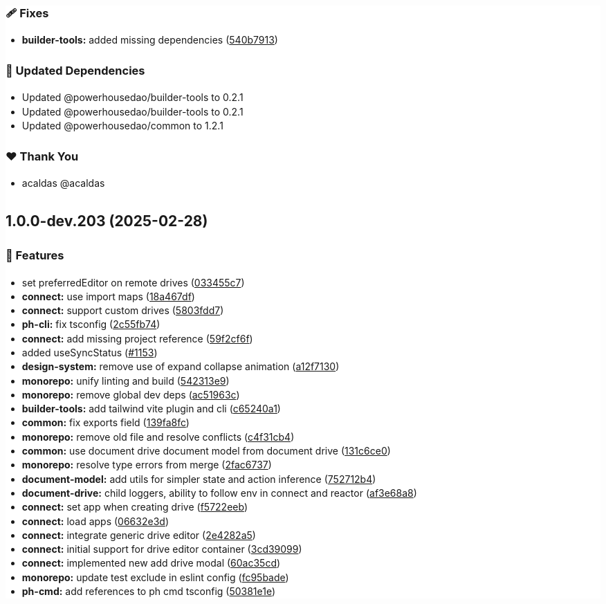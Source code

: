 ### 🩹 Fixes

- **builder-tools:** added missing dependencies ([540b7913](https://github.com/powerhouse-inc/powerhouse/commit/540b7913))

### 🧱 Updated Dependencies

- Updated @powerhousedao/builder-tools to 0.2.1
- Updated @powerhousedao/builder-tools to 0.2.1
- Updated @powerhousedao/common to 1.2.1

### ❤️ Thank You

- acaldas @acaldas

## 1.0.0-dev.203 (2025-02-28)

### 🚀 Features

- set preferredEditor on remote drives ([033455c7](https://github.com/powerhouse-inc/powerhouse/commit/033455c7))
- **connect:** use import maps ([18a467df](https://github.com/powerhouse-inc/powerhouse/commit/18a467df))
- **connect:** support custom drives ([5803fdd7](https://github.com/powerhouse-inc/powerhouse/commit/5803fdd7))
- **ph-cli:** fix tsconfig ([2c55fb74](https://github.com/powerhouse-inc/powerhouse/commit/2c55fb74))
- **connect:** add missing project reference ([59f2cf6f](https://github.com/powerhouse-inc/powerhouse/commit/59f2cf6f))
- added useSyncStatus ([#1153](https://github.com/powerhouse-inc/powerhouse/pull/1153))
- **design-system:** remove use of expand collapse animation ([a12f7130](https://github.com/powerhouse-inc/powerhouse/commit/a12f7130))
- **monorepo:** unify linting and build ([542313e9](https://github.com/powerhouse-inc/powerhouse/commit/542313e9))
- **monorepo:** remove global dev deps ([ac51963c](https://github.com/powerhouse-inc/powerhouse/commit/ac51963c))
- **builder-tools:** add tailwind vite plugin and cli ([c65240a1](https://github.com/powerhouse-inc/powerhouse/commit/c65240a1))
- **common:** fix exports field ([139fa8fc](https://github.com/powerhouse-inc/powerhouse/commit/139fa8fc))
- **monorepo:** remove old file and resolve conflicts ([c4f31cb4](https://github.com/powerhouse-inc/powerhouse/commit/c4f31cb4))
- **common:** use document drive document model from document drive ([131c6ce0](https://github.com/powerhouse-inc/powerhouse/commit/131c6ce0))
- **monorepo:** resolve type errors from merge ([2fac6737](https://github.com/powerhouse-inc/powerhouse/commit/2fac6737))
- **document-model:** add utils for simpler state and action inference ([752712b4](https://github.com/powerhouse-inc/powerhouse/commit/752712b4))
- **document-drive:** child loggers, ability to follow env in connect and reactor ([af3e68a8](https://github.com/powerhouse-inc/powerhouse/commit/af3e68a8))
- **connect:** set app when creating drive ([f5722eeb](https://github.com/powerhouse-inc/powerhouse/commit/f5722eeb))
- **connect:** load apps ([06632e3d](https://github.com/powerhouse-inc/powerhouse/commit/06632e3d))
- **connect:** integrate generic drive editor ([2e4282a5](https://github.com/powerhouse-inc/powerhouse/commit/2e4282a5))
- **connect:** initial support for drive editor container ([3cd39099](https://github.com/powerhouse-inc/powerhouse/commit/3cd39099))
- **connect:** implemented new add drive modal ([60ac35cd](https://github.com/powerhouse-inc/powerhouse/commit/60ac35cd))
- **monorepo:** update test exclude in eslint config ([fc95bade](https://github.com/powerhouse-inc/powerhouse/commit/fc95bade))
- **ph-cmd:** add references to ph cmd tsconfig ([50381e1e](https://github.com/powerhouse-inc/powerhouse/commit/50381e1e))
